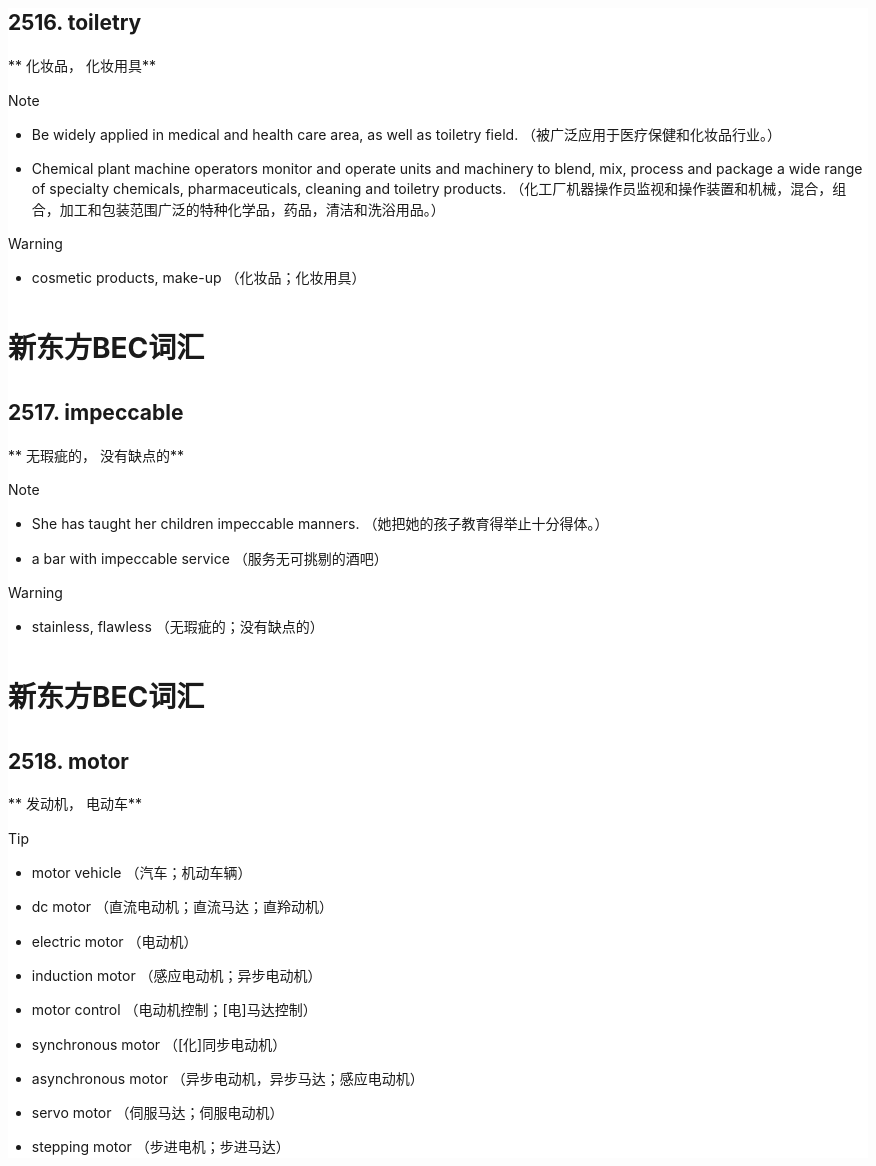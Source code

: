 ## 2516. toiletry

** 化妆品， 化妆用具**

> [!NOTE]
>
> - Be widely applied in medical and health care area, as well as toiletry field. （被广泛应用于医疗保健和化妆品行业。）
>
> - Chemical plant machine operators monitor and operate units and machinery to blend, mix, process and package a wide range of specialty chemicals, pharmaceuticals, cleaning and toiletry products. （化工厂机器操作员监视和操作装置和机械，混合，组合，加工和包装范围广泛的特种化学品，药品，清洁和洗浴用品。）
>

> [!WARNING]
>
> - cosmetic products, make-up （化妆品；化妆用具）
>

# 新东方BEC词汇

## 2517. impeccable

** 无瑕疵的， 没有缺点的**

> [!NOTE]
>
> - She has taught her children impeccable manners. （她把她的孩子教育得举止十分得体。）
>
> - a bar with impeccable service （服务无可挑剔的酒吧）
>

> [!WARNING]
>
> - stainless, flawless （无瑕疵的；没有缺点的）
>

# 新东方BEC词汇

## 2518. motor

** 发动机， 电动车**

> [!TIP]
>
> - motor vehicle （汽车；机动车辆）
>
> - dc motor （直流电动机；直流马达；直羚动机）
>
> - electric motor （电动机）
>
> - induction motor （感应电动机；异步电动机）
>
> - motor control （电动机控制；[电]马达控制）
>
> - synchronous motor （[化]同步电动机）
>
> - asynchronous motor （异步电动机，异步马达；感应电动机）
>
> - servo motor （伺服马达；伺服电动机）
>
> - stepping motor （步进电机；步进马达）